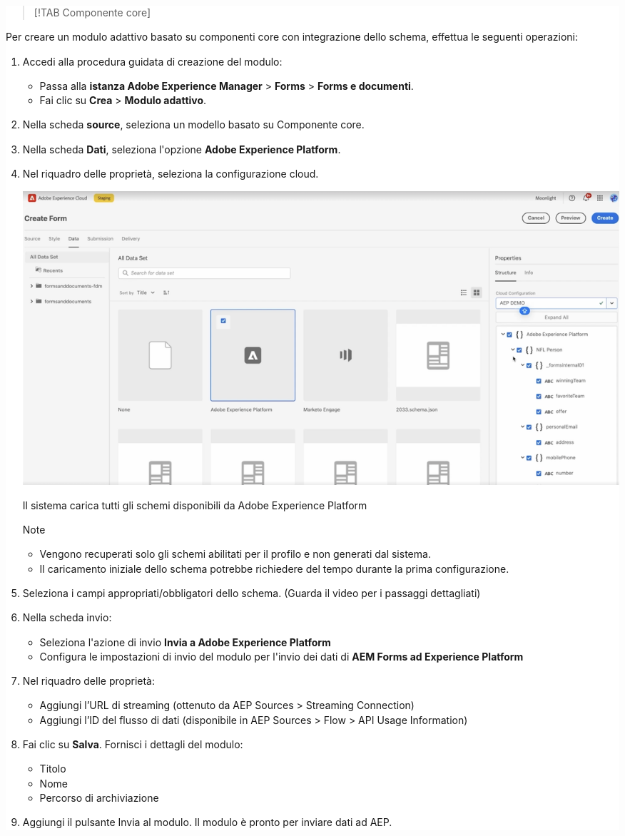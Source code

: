 >[!TAB Componente core]

Per creare un modulo adattivo basato su componenti core con integrazione dello schema, effettua le seguenti operazioni:

1. Accedi alla procedura guidata di creazione del modulo:
   * Passa alla **istanza Adobe Experience Manager** > **Forms** > **Forms e documenti**.
   * Fai clic su **Crea** > **Modulo adattivo**.
1. Nella scheda **source**, seleziona un modello basato su Componente core.
1. Nella scheda **Dati**, seleziona l&#39;opzione **Adobe Experience Platform**.
1. Nel riquadro delle proprietà, seleziona la configurazione cloud.

   ![](/help/forms/assets/xdm-schema-integration.png)

   Il sistema carica tutti gli schemi disponibili da Adobe Experience Platform

   >[!NOTE]
   >
   >
   > * Vengono recuperati solo gli schemi abilitati per il profilo e non generati dal sistema.
   > * Il caricamento iniziale dello schema potrebbe richiedere del tempo durante la prima configurazione.

1. Seleziona i campi appropriati/obbligatori dello schema. (Guarda il video per i passaggi dettagliati)
1. Nella scheda invio:
   * Seleziona l&#39;azione di invio **Invia a Adobe Experience Platform**
   * Configura le impostazioni di invio del modulo per l&#39;invio dei dati di **AEM Forms ad Experience Platform**
1. Nel riquadro delle proprietà:
   * Aggiungi l’URL di streaming (ottenuto da AEP Sources > Streaming Connection)
   * Aggiungi l’ID del flusso di dati (disponibile in AEP Sources > Flow > API Usage Information)
1. Fai clic su **Salva**. Fornisci i dettagli del modulo:
   * Titolo
   * Nome
   * Percorso di archiviazione
1. Aggiungi il pulsante Invia al modulo. Il modulo è pronto per inviare dati ad AEP.
